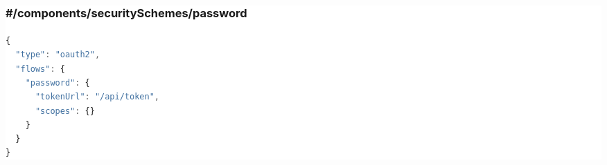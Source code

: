 ### #/components/securitySchemes/password

```ts
{
  "type": "oauth2",
  "flows": {
    "password": {
      "tokenUrl": "/api/token",
      "scopes": {}
    }
  }
}
```